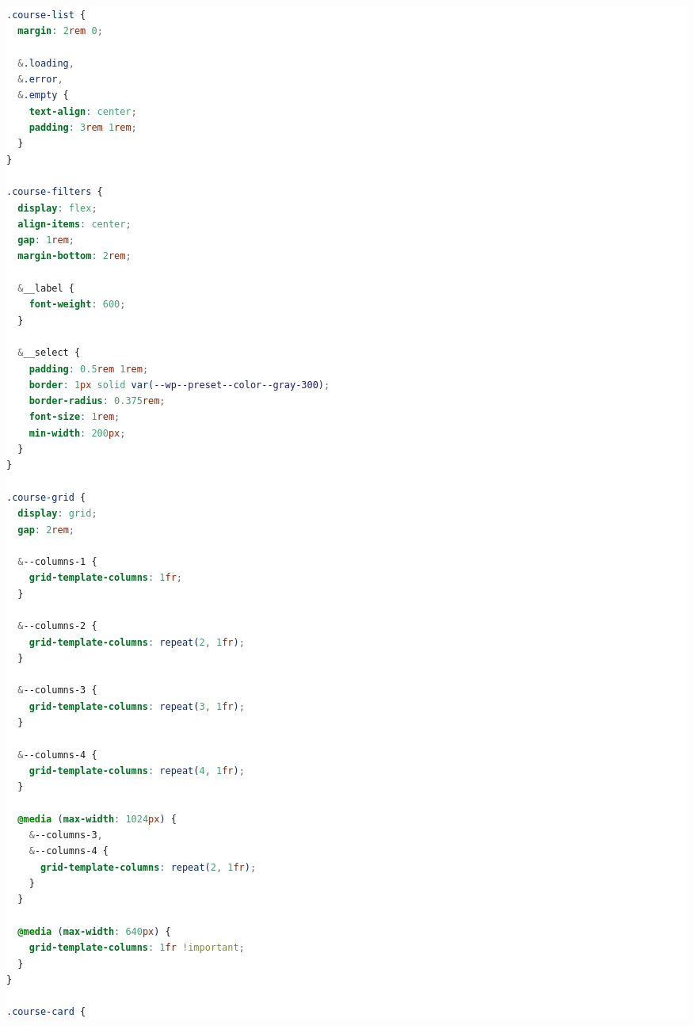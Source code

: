 ```scss
.course-list {
  margin: 2rem 0;

  &.loading,
  &.error,
  &.empty {
    text-align: center;
    padding: 3rem 1rem;
  }
}

.course-filters {
  display: flex;
  align-items: center;
  gap: 1rem;
  margin-bottom: 2rem;

  &__label {
    font-weight: 600;
  }

  &__select {
    padding: 0.5rem 1rem;
    border: 1px solid var(--wp--preset--color--gray-300);
    border-radius: 0.375rem;
    font-size: 1rem;
    min-width: 200px;
  }
}

.course-grid {
  display: grid;
  gap: 2rem;

  &--columns-1 {
    grid-template-columns: 1fr;
  }

  &--columns-2 {
    grid-template-columns: repeat(2, 1fr);
  }

  &--columns-3 {
    grid-template-columns: repeat(3, 1fr);
  }

  &--columns-4 {
    grid-template-columns: repeat(4, 1fr);
  }

  @media (max-width: 1024px) {
    &--columns-3,
    &--columns-4 {
      grid-template-columns: repeat(2, 1fr);
    }
  }

  @media (max-width: 640px) {
    grid-template-columns: 1fr !important;
  }
}

.course-card {
```